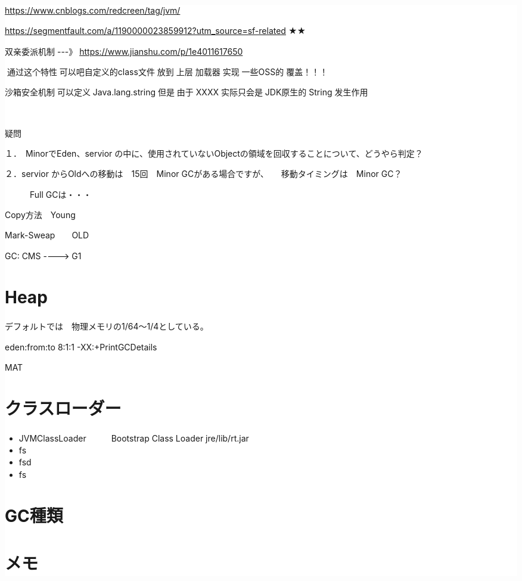 https://www.cnblogs.com/redcreen/tag/jvm/

https://segmentfault.com/a/1190000023859912?utm_source=sf-related  ★★



双亲委派机制   ---》  https://www.jianshu.com/p/1e4011617650

​     通过这个特性 可以吧自定义的class文件 放到 上层 加载器 实现 一些OSS的  覆盖！！！

沙箱安全机制   可以定义 Java.lang.string 但是  由于 XXXX  实际只会是 JDK原生的 String 发生作用

​      



疑問

１．　MinorでEden、servior の中に、使用されていないObjectの領域を回収することについて、どうやら判定？

２．servior からOldへの移動は　15回　Minor GCがある場合ですが、　　移動タイミングは　Minor GC？

　　　Full GCは・・・



Copy方法　Young

Mark-Sweap　　OLD





GC:   CMS  ---->   G1  



# Heap

デフォルトでは　物理メモリの1/64～1/4としている。

eden:from:to  8:1:1  -XX:+PrintGCDetails

MAT

# クラスローダー

- JVMClassLoader　　　Bootstrap Class Loader    jre/lib/rt.jar
- fs
- fsd
- fs

# GC種類





# メモ
